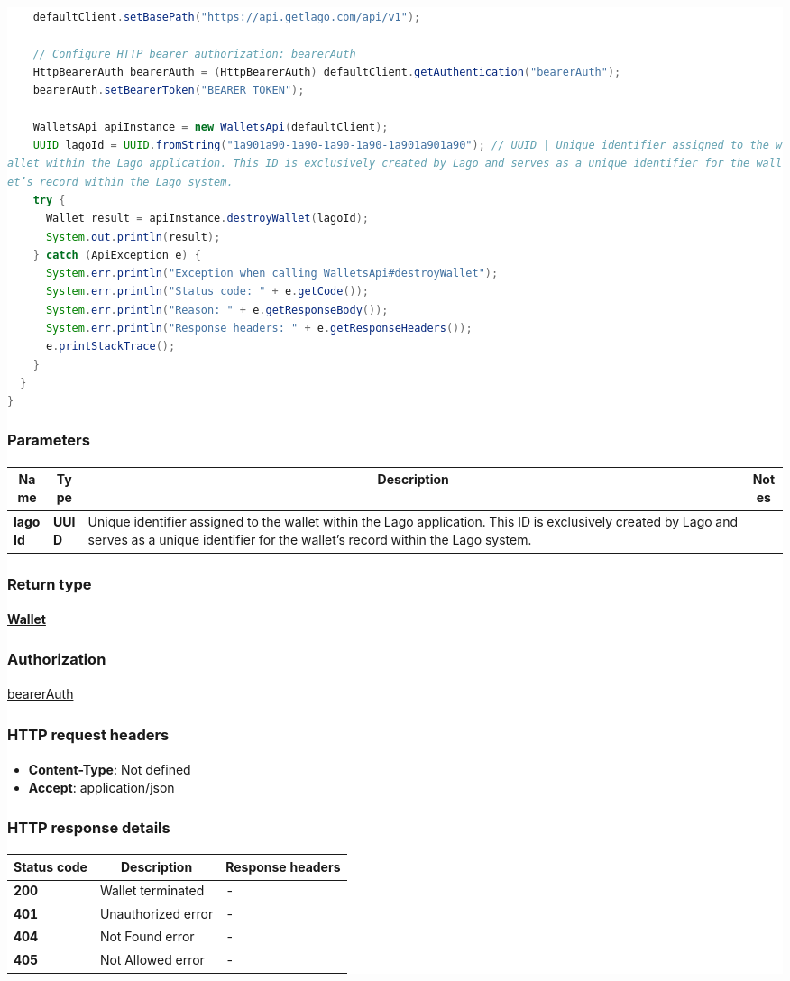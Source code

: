 ```java
    defaultClient.setBasePath("https://api.getlago.com/api/v1");
    
    // Configure HTTP bearer authorization: bearerAuth
    HttpBearerAuth bearerAuth = (HttpBearerAuth) defaultClient.getAuthentication("bearerAuth");
    bearerAuth.setBearerToken("BEARER TOKEN");

    WalletsApi apiInstance = new WalletsApi(defaultClient);
    UUID lagoId = UUID.fromString("1a901a90-1a90-1a90-1a90-1a901a901a90"); // UUID | Unique identifier assigned to the wallet within the Lago application. This ID is exclusively created by Lago and serves as a unique identifier for the wallet’s record within the Lago system.
    try {
      Wallet result = apiInstance.destroyWallet(lagoId);
      System.out.println(result);
    } catch (ApiException e) {
      System.err.println("Exception when calling WalletsApi#destroyWallet");
      System.err.println("Status code: " + e.getCode());
      System.err.println("Reason: " + e.getResponseBody());
      System.err.println("Response headers: " + e.getResponseHeaders());
      e.printStackTrace();
    }
  }
}
```

### Parameters

| Name | Type | Description  | Notes |
|------------- | ------------- | ------------- | -------------|
| **lagoId** | **UUID**| Unique identifier assigned to the wallet within the Lago application. This ID is exclusively created by Lago and serves as a unique identifier for the wallet’s record within the Lago system. | |

### Return type

[**Wallet**](Wallet.md)

### Authorization

[bearerAuth](../README.md#bearerAuth)

### HTTP request headers

 - **Content-Type**: Not defined
 - **Accept**: application/json

### HTTP response details
| Status code | Description | Response headers |
|-------------|-------------|------------------|
| **200** | Wallet terminated |  -  |
| **401** | Unauthorized error |  -  |
| **404** | Not Found error |  -  |
| **405** | Not Allowed error |  -  |
